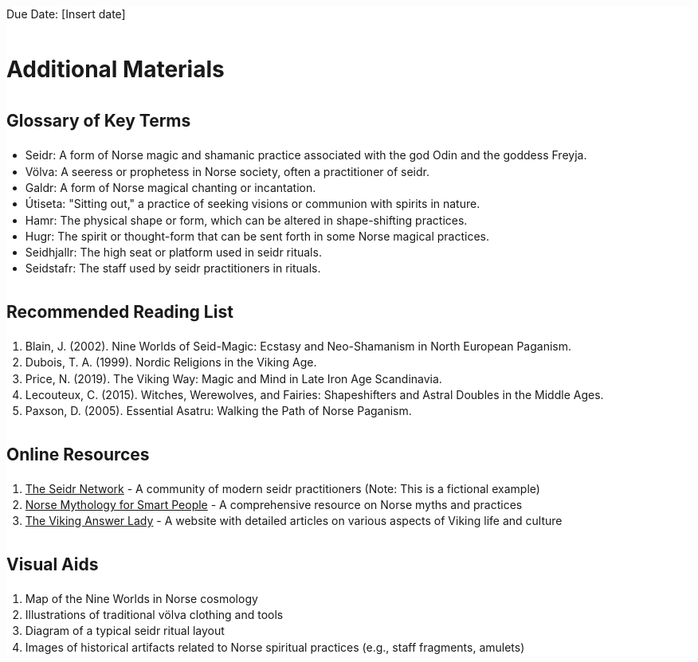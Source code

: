 Due Date: [Insert date]

# Additional Materials

## Glossary of Key Terms

- Seidr: A form of Norse magic and shamanic practice associated with the god Odin and the goddess Freyja.
- Völva: A seeress or prophetess in Norse society, often a practitioner of seidr.
- Galdr: A form of Norse magical chanting or incantation.
- Útiseta: "Sitting out," a practice of seeking visions or communion with spirits in nature.
- Hamr: The physical shape or form, which can be altered in shape-shifting practices.
- Hugr: The spirit or thought-form that can be sent forth in some Norse magical practices.
- Seidhjallr: The high seat or platform used in seidr rituals.
- Seidstafr: The staff used by seidr practitioners in rituals.

## Recommended Reading List

1. Blain, J. (2002). Nine Worlds of Seid-Magic: Ecstasy and Neo-Shamanism in North European Paganism.
2. Dubois, T. A. (1999). Nordic Religions in the Viking Age.
3. Price, N. (2019). The Viking Way: Magic and Mind in Late Iron Age Scandinavia.
4. Lecouteux, C. (2015). Witches, Werewolves, and Fairies: Shapeshifters and Astral Doubles in the Middle Ages.
5. Paxson, D. (2005). Essential Asatru: Walking the Path of Norse Paganism.

## Online Resources

1. [The Seidr Network](https://seidr.net/) - A community of modern seidr practitioners (Note: This is a fictional example)
2. [Norse Mythology for Smart People](https://norse-mythology.org/) - A comprehensive resource on Norse myths and practices
3. [The Viking Answer Lady](http://www.vikinganswerlady.com/) - A website with detailed articles on various aspects of Viking life and culture

## Visual Aids

1. Map of the Nine Worlds in Norse cosmology
2. Illustrations of traditional völva clothing and tools
3. Diagram of a typical seidr ritual layout
4. Images of historical artifacts related to Norse spiritual practices (e.g., staff fragments, amulets)